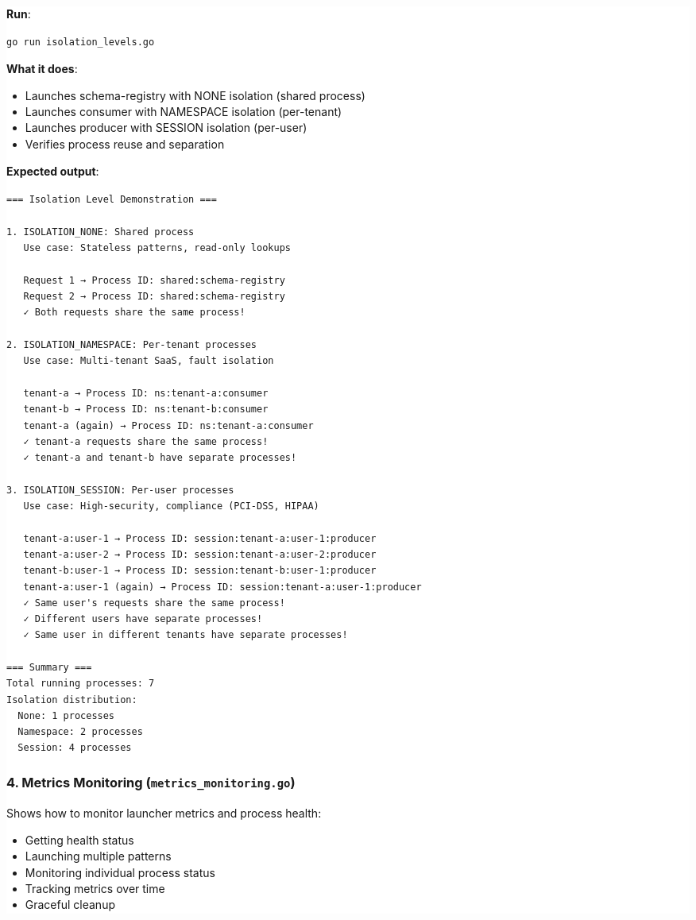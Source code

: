 **Run**:
```bash
go run isolation_levels.go
```

**What it does**:
- Launches schema-registry with NONE isolation (shared process)
- Launches consumer with NAMESPACE isolation (per-tenant)
- Launches producer with SESSION isolation (per-user)
- Verifies process reuse and separation

**Expected output**:
```
=== Isolation Level Demonstration ===

1. ISOLATION_NONE: Shared process
   Use case: Stateless patterns, read-only lookups

   Request 1 → Process ID: shared:schema-registry
   Request 2 → Process ID: shared:schema-registry
   ✓ Both requests share the same process!

2. ISOLATION_NAMESPACE: Per-tenant processes
   Use case: Multi-tenant SaaS, fault isolation

   tenant-a → Process ID: ns:tenant-a:consumer
   tenant-b → Process ID: ns:tenant-b:consumer
   tenant-a (again) → Process ID: ns:tenant-a:consumer
   ✓ tenant-a requests share the same process!
   ✓ tenant-a and tenant-b have separate processes!

3. ISOLATION_SESSION: Per-user processes
   Use case: High-security, compliance (PCI-DSS, HIPAA)

   tenant-a:user-1 → Process ID: session:tenant-a:user-1:producer
   tenant-a:user-2 → Process ID: session:tenant-a:user-2:producer
   tenant-b:user-1 → Process ID: session:tenant-b:user-1:producer
   tenant-a:user-1 (again) → Process ID: session:tenant-a:user-1:producer
   ✓ Same user's requests share the same process!
   ✓ Different users have separate processes!
   ✓ Same user in different tenants have separate processes!

=== Summary ===
Total running processes: 7
Isolation distribution:
  None: 1 processes
  Namespace: 2 processes
  Session: 4 processes
```

### 4. Metrics Monitoring (`metrics_monitoring.go`)

Shows how to monitor launcher metrics and process health:
- Getting health status
- Launching multiple patterns
- Monitoring individual process status
- Tracking metrics over time
- Graceful cleanup
